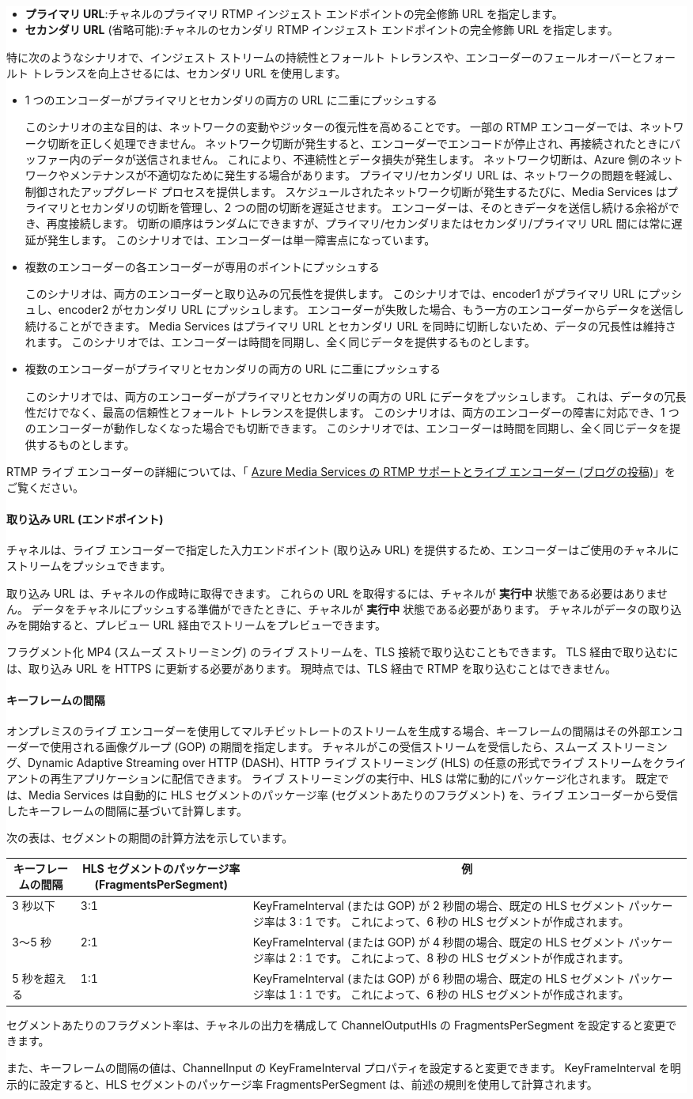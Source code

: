 * **プライマリ URL**:チャネルのプライマリ RTMP インジェスト エンドポイントの完全修飾 URL を指定します。
* **セカンダリ URL** (省略可能):チャネルのセカンダリ RTMP インジェスト エンドポイントの完全修飾 URL を指定します。

特に次のようなシナリオで、インジェスト ストリームの持続性とフォールト トレランスや、エンコーダーのフェールオーバーとフォールト トレランスを向上させるには、セカンダリ URL を使用します。

- 1 つのエンコーダーがプライマリとセカンダリの両方の URL に二重にプッシュする

    このシナリオの主な目的は、ネットワークの変動やジッターの復元性を高めることです。 一部の RTMP エンコーダーでは、ネットワーク切断を正しく処理できません。 ネットワーク切断が発生すると、エンコーダーでエンコードが停止され、再接続されたときにバッファー内のデータが送信されません。 これにより、不連続性とデータ損失が発生します。 ネットワーク切断は、Azure 側のネットワークやメンテナンスが不適切なために発生する場合があります。 プライマリ/セカンダリ URL は、ネットワークの問題を軽減し、制御されたアップグレード プロセスを提供します。 スケジュールされたネットワーク切断が発生するたびに、Media Services はプライマリとセカンダリの切断を管理し、2 つの間の切断を遅延させます。 エンコーダーは、そのときデータを送信し続ける余裕ができ、再度接続します。 切断の順序はランダムにできますが、プライマリ/セカンダリまたはセカンダリ/プライマリ URL 間には常に遅延が発生します。 このシナリオでは、エンコーダーは単一障害点になっています。

- 複数のエンコーダーの各エンコーダーが専用のポイントにプッシュする

    このシナリオは、両方のエンコーダーと取り込みの冗長性を提供します。 このシナリオでは、encoder1 がプライマリ URL にプッシュし、encoder2 がセカンダリ URL にプッシュします。 エンコーダーが失敗した場合、もう一方のエンコーダーからデータを送信し続けることができます。 Media Services はプライマリ URL とセカンダリ URL を同時に切断しないため、データの冗長性は維持されます。 このシナリオでは、エンコーダーは時間を同期し、全く同じデータを提供するものとします。  

- 複数のエンコーダーがプライマリとセカンダリの両方の URL に二重にプッシュする

    このシナリオでは、両方のエンコーダーがプライマリとセカンダリの両方の URL にデータをプッシュします。 これは、データの冗長性だけでなく、最高の信頼性とフォールト トレランスを提供します。 このシナリオは、両方のエンコーダーの障害に対応でき、1 つのエンコーダーが動作しなくなった場合でも切断できます。 このシナリオでは、エンコーダーは時間を同期し、全く同じデータを提供するものとします。  

RTMP ライブ エンコーダーの詳細については、「 [Azure Media Services の RTMP サポートとライブ エンコーダー (ブログの投稿)](https://go.microsoft.com/fwlink/?LinkId=532824)」をご覧ください。

#### <a name="ingest-urls-endpoints"></a>取り込み URL (エンドポイント)
チャネルは、ライブ エンコーダーで指定した入力エンドポイント (取り込み URL) を提供するため、エンコーダーはご使用のチャネルにストリームをプッシュできます。   

取り込み URL は、チャネルの作成時に取得できます。 これらの URL を取得するには、チャネルが **実行中** 状態である必要はありません。 データをチャネルにプッシュする準備ができたときに、チャネルが **実行中** 状態である必要があります。 チャネルがデータの取り込みを開始すると、プレビュー URL 経由でストリームをプレビューできます。

フラグメント化 MP4 (スムーズ ストリーミング) のライブ ストリームを、TLS 接続で取り込むこともできます。 TLS 経由で取り込むには、取り込み URL を HTTPS に更新する必要があります。 現時点では、TLS 経由で RTMP を取り込むことはできません。

#### <a name="keyframe-interval"></a><a id="keyframe_interval"></a>キーフレームの間隔
オンプレミスのライブ エンコーダーを使用してマルチビットレートのストリームを生成する場合、キーフレームの間隔はその外部エンコーダーで使用される画像グループ (GOP) の期間を指定します。 チャネルがこの受信ストリームを受信したら、スムーズ ストリーミング、Dynamic Adaptive Streaming over HTTP (DASH)、HTTP ライブ ストリーミング (HLS) の任意の形式でライブ ストリームをクライアントの再生アプリケーションに配信できます。 ライブ ストリーミングの実行中、HLS は常に動的にパッケージ化されます。 既定では、Media Services は自動的に HLS セグメントのパッケージ率 (セグメントあたりのフラグメント) を、ライブ エンコーダーから受信したキーフレームの間隔に基づいて計算します。

次の表は、セグメントの期間の計算方法を示しています。

| キーフレームの間隔 | HLS セグメントのパッケージ率 (FragmentsPerSegment) | 例 |
| --- | --- | --- |
| 3 秒以下 |3:1 |KeyFrameInterval (または GOP) が 2 秒間の場合、既定の HLS セグメント パッケージ率は 3 : 1 です。 これによって、6 秒の HLS セグメントが作成されます。 |
| 3～5 秒 |2:1 |KeyFrameInterval (または GOP) が 4 秒間の場合、既定の HLS セグメント パッケージ率は 2 : 1 です。 これによって、8 秒の HLS セグメントが作成されます。 |
| 5 秒を超える |1:1 |KeyFrameInterval (または GOP) が 6 秒間の場合、既定の HLS セグメント パッケージ率は 1 : 1 です。 これによって、6 秒の HLS セグメントが作成されます。 |

セグメントあたりのフラグメント率は、チャネルの出力を構成して ChannelOutputHls の FragmentsPerSegment を設定すると変更できます。

また、キーフレームの間隔の値は、ChannelInput の KeyFrameInterval プロパティを設定すると変更できます。 KeyFrameInterval を明示的に設定すると、HLS セグメントのパッケージ率 FragmentsPerSegment は、前述の規則を使用して計算されます。  
